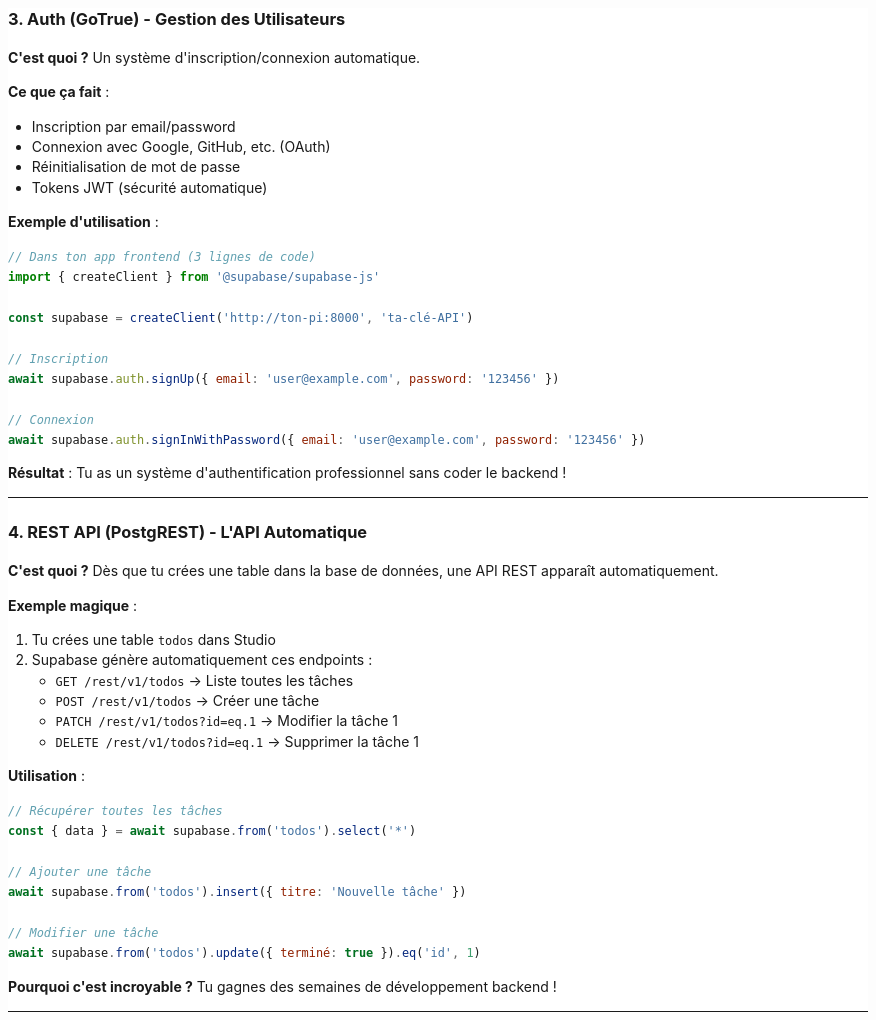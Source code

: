
### 3. **Auth (GoTrue)** - Gestion des Utilisateurs
**C'est quoi ?** Un système d'inscription/connexion automatique.

**Ce que ça fait** :
- Inscription par email/password
- Connexion avec Google, GitHub, etc. (OAuth)
- Réinitialisation de mot de passe
- Tokens JWT (sécurité automatique)

**Exemple d'utilisation** :
```javascript
// Dans ton app frontend (3 lignes de code)
import { createClient } from '@supabase/supabase-js'

const supabase = createClient('http://ton-pi:8000', 'ta-clé-API')

// Inscription
await supabase.auth.signUp({ email: 'user@example.com', password: '123456' })

// Connexion
await supabase.auth.signInWithPassword({ email: 'user@example.com', password: '123456' })
```

**Résultat** : Tu as un système d'authentification professionnel sans coder le backend !

---

### 4. **REST API (PostgREST)** - L'API Automatique
**C'est quoi ?** Dès que tu crées une table dans la base de données, une API REST apparaît automatiquement.

**Exemple magique** :
1. Tu crées une table `todos` dans Studio
2. Supabase génère automatiquement ces endpoints :
   - `GET /rest/v1/todos` → Liste toutes les tâches
   - `POST /rest/v1/todos` → Créer une tâche
   - `PATCH /rest/v1/todos?id=eq.1` → Modifier la tâche 1
   - `DELETE /rest/v1/todos?id=eq.1` → Supprimer la tâche 1

**Utilisation** :
```javascript
// Récupérer toutes les tâches
const { data } = await supabase.from('todos').select('*')

// Ajouter une tâche
await supabase.from('todos').insert({ titre: 'Nouvelle tâche' })

// Modifier une tâche
await supabase.from('todos').update({ terminé: true }).eq('id', 1)
```

**Pourquoi c'est incroyable ?** Tu gagnes des semaines de développement backend !

---
